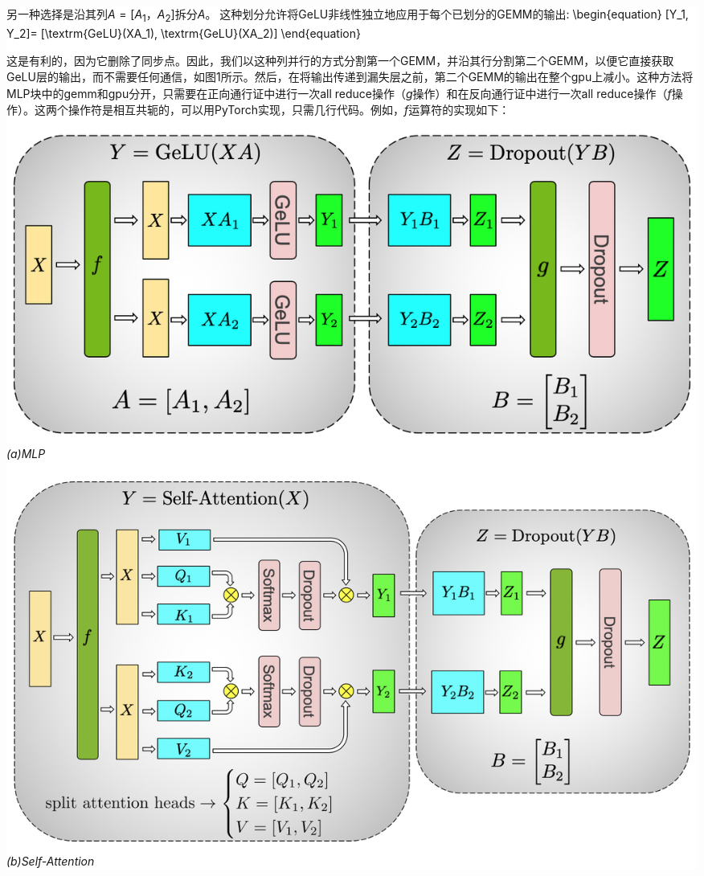 另一种选择是沿其列$A = [A_1，A_2]$拆分$A$。 这种划分允许将GeLU非线性独立地应用于每个已划分的GEMM的输出:
 \begin{equation}
    [Y_1, Y_2]= [\textrm{GeLU}(XA_1), \textrm{GeLU}(XA_2)] 
 \end{equation}
    
    
这是有利的，因为它删除了同步点。因此，我们以这种列并行的方式分割第一个GEMM，并沿其行分割第二个GEMM，以便它直接获取GeLU层的输出，而不需要任何通信，如图1所示。然后，在将输出传递到漏失层之前，第二个GEMM的输出在整个gpu上减小。这种方法将MLP块中的gemm和gpu分开，只需要在正向通行证中进行一次all reduce操作（$g$操作）和在反向通行证中进行一次all reduce操作（$f$操作）。这两个操作符是相互共轭的，可以用PyTorch实现，只需几行代码。例如，$f$运算符的实现如下：
    
![](images/mlp_mp_2.png)  
*(a)MLP*

![](images/attention_mp_2.png)  
*(b)Self-Attention*
    